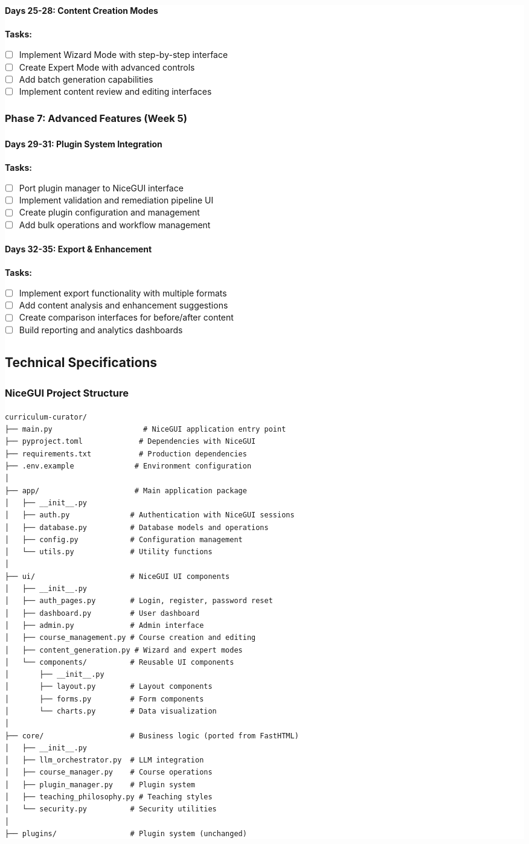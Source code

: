 #### Days 25-28: Content Creation Modes
**Tasks:**
- [ ] Implement Wizard Mode with step-by-step interface
- [ ] Create Expert Mode with advanced controls
- [ ] Add batch generation capabilities
- [ ] Implement content review and editing interfaces

### Phase 7: Advanced Features (Week 5)

#### Days 29-31: Plugin System Integration
**Tasks:**
- [ ] Port plugin manager to NiceGUI interface
- [ ] Implement validation and remediation pipeline UI
- [ ] Create plugin configuration and management
- [ ] Add bulk operations and workflow management

#### Days 32-35: Export & Enhancement
**Tasks:**
- [ ] Implement export functionality with multiple formats
- [ ] Add content analysis and enhancement suggestions
- [ ] Create comparison interfaces for before/after content
- [ ] Build reporting and analytics dashboards

## Technical Specifications

### NiceGUI Project Structure
```
curriculum-curator/
├── main.py                     # NiceGUI application entry point
├── pyproject.toml             # Dependencies with NiceGUI
├── requirements.txt           # Production dependencies
├── .env.example              # Environment configuration
│
├── app/                      # Main application package
│   ├── __init__.py
│   ├── auth.py              # Authentication with NiceGUI sessions
│   ├── database.py          # Database models and operations
│   ├── config.py            # Configuration management
│   └── utils.py             # Utility functions
│
├── ui/                      # NiceGUI UI components
│   ├── __init__.py
│   ├── auth_pages.py        # Login, register, password reset
│   ├── dashboard.py         # User dashboard
│   ├── admin.py             # Admin interface
│   ├── course_management.py # Course creation and editing
│   ├── content_generation.py # Wizard and expert modes
│   └── components/          # Reusable UI components
│       ├── __init__.py
│       ├── layout.py        # Layout components
│       ├── forms.py         # Form components
│       └── charts.py        # Data visualization
│
├── core/                    # Business logic (ported from FastHTML)
│   ├── __init__.py
│   ├── llm_orchestrator.py  # LLM integration
│   ├── course_manager.py    # Course operations
│   ├── plugin_manager.py    # Plugin system
│   ├── teaching_philosophy.py # Teaching styles
│   └── security.py          # Security utilities
│
├── plugins/                 # Plugin system (unchanged)
```